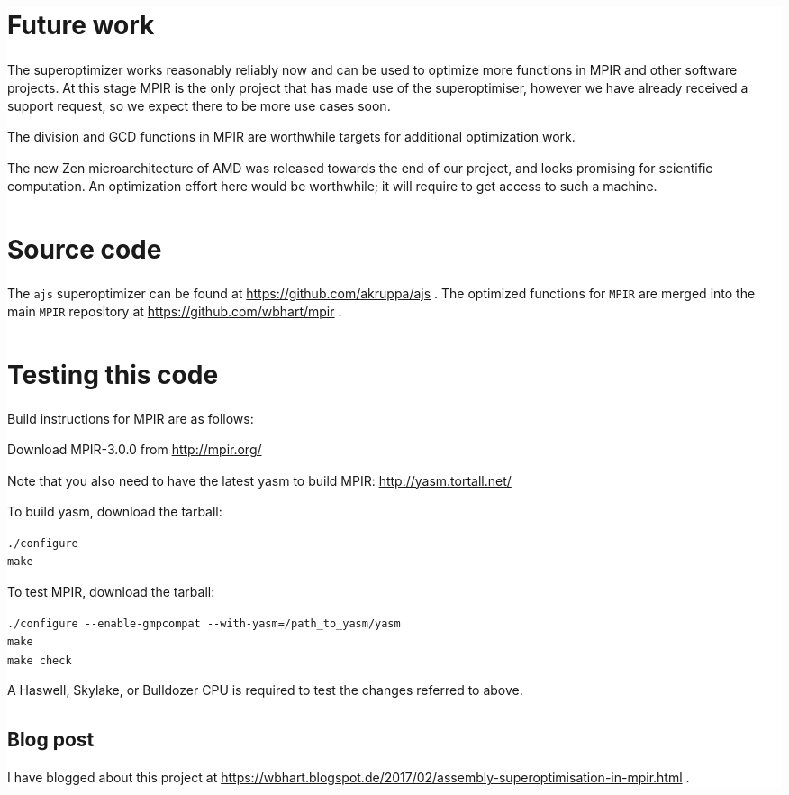 # Future work

The superoptimizer works reasonably reliably now and can be used to optimize more functions in MPIR and other software projects. At this stage MPIR is the only project that has made use of the superoptimiser, however we have already received a support request, so we expect there to be more use cases soon.

The division and GCD functions in MPIR are worthwhile targets for additional optimization work.

The new Zen microarchitecture of AMD was released towards the end of our project, and looks promising for scientific computation. An optimization effort here would be worthwhile; it will require to get access to such a machine.

# Source code

The `ajs` superoptimizer can be found at https://github.com/akruppa/ajs . The optimized functions for `MPIR` are merged into the main `MPIR` repository at https://github.com/wbhart/mpir .

# Testing this code

Build instructions for MPIR are as follows:

Download MPIR-3.0.0 from http://mpir.org/

Note that you also need to have the latest yasm to build MPIR: http://yasm.tortall.net/

To build yasm, download the tarball:

    ./configure
    make

To test MPIR, download the tarball:

    ./configure --enable-gmpcompat --with-yasm=/path_to_yasm/yasm
    make
    make check

A Haswell, Skylake, or Bulldozer CPU is required to test the changes referred to above.

## Blog post

I have blogged about this project at https://wbhart.blogspot.de/2017/02/assembly-superoptimisation-in-mpir.html .

